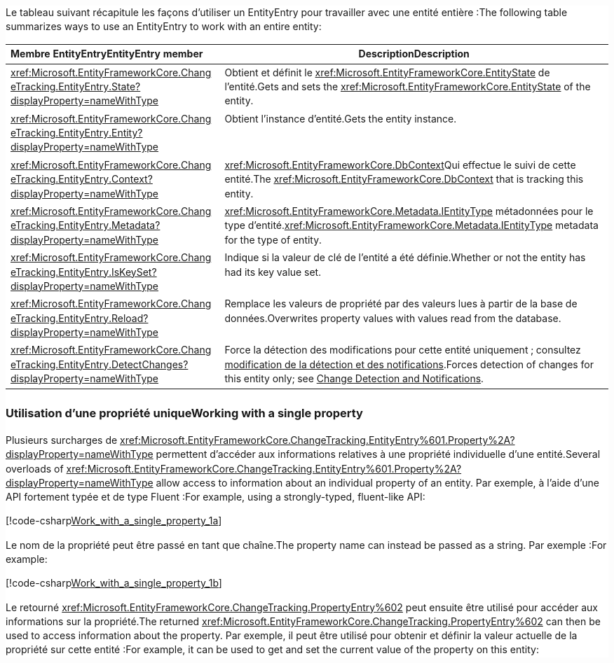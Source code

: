 <span data-ttu-id="e2291-136">Le tableau suivant récapitule les façons d’utiliser un EntityEntry pour travailler avec une entité entière :</span><span class="sxs-lookup"><span data-stu-id="e2291-136">The following table summarizes ways to use an EntityEntry to work with an entire entity:</span></span>

| <span data-ttu-id="e2291-137">Membre EntityEntry</span><span class="sxs-lookup"><span data-stu-id="e2291-137">EntityEntry member</span></span>                                                                                         | <span data-ttu-id="e2291-138">Description</span><span class="sxs-lookup"><span data-stu-id="e2291-138">Description</span></span>
|:-----------------------------------------------------------------------------------------------------------|----------------------
| <xref:Microsoft.EntityFrameworkCore.ChangeTracking.EntityEntry.State?displayProperty=nameWithType>         | <span data-ttu-id="e2291-139">Obtient et définit le <xref:Microsoft.EntityFrameworkCore.EntityState> de l’entité.</span><span class="sxs-lookup"><span data-stu-id="e2291-139">Gets and sets the <xref:Microsoft.EntityFrameworkCore.EntityState> of the entity.</span></span>
| <xref:Microsoft.EntityFrameworkCore.ChangeTracking.EntityEntry.Entity?displayProperty=nameWithType>        | <span data-ttu-id="e2291-140">Obtient l’instance d’entité.</span><span class="sxs-lookup"><span data-stu-id="e2291-140">Gets the entity instance.</span></span>
| <xref:Microsoft.EntityFrameworkCore.ChangeTracking.EntityEntry.Context?displayProperty=nameWithType>       | <span data-ttu-id="e2291-141"><xref:Microsoft.EntityFrameworkCore.DbContext>Qui effectue le suivi de cette entité.</span><span class="sxs-lookup"><span data-stu-id="e2291-141">The <xref:Microsoft.EntityFrameworkCore.DbContext> that is tracking this entity.</span></span>
| <xref:Microsoft.EntityFrameworkCore.ChangeTracking.EntityEntry.Metadata?displayProperty=nameWithType>      | <span data-ttu-id="e2291-142"><xref:Microsoft.EntityFrameworkCore.Metadata.IEntityType> métadonnées pour le type d’entité.</span><span class="sxs-lookup"><span data-stu-id="e2291-142"><xref:Microsoft.EntityFrameworkCore.Metadata.IEntityType> metadata for the type of entity.</span></span>
| <xref:Microsoft.EntityFrameworkCore.ChangeTracking.EntityEntry.IsKeySet?displayProperty=nameWithType>      | <span data-ttu-id="e2291-143">Indique si la valeur de clé de l’entité a été définie.</span><span class="sxs-lookup"><span data-stu-id="e2291-143">Whether or not the entity has had its key value set.</span></span>
| <xref:Microsoft.EntityFrameworkCore.ChangeTracking.EntityEntry.Reload?displayProperty=nameWithType>        | <span data-ttu-id="e2291-144">Remplace les valeurs de propriété par des valeurs lues à partir de la base de données.</span><span class="sxs-lookup"><span data-stu-id="e2291-144">Overwrites property values with values read from the database.</span></span>
| <xref:Microsoft.EntityFrameworkCore.ChangeTracking.EntityEntry.DetectChanges?displayProperty=nameWithType> | <span data-ttu-id="e2291-145">Force la détection des modifications pour cette entité uniquement ; consultez [modification de la détection et des notifications](xref:core/change-tracking/change-detection).</span><span class="sxs-lookup"><span data-stu-id="e2291-145">Forces detection of changes for this entity only; see [Change Detection and Notifications](xref:core/change-tracking/change-detection).</span></span>

### <a name="working-with-a-single-property"></a><span data-ttu-id="e2291-146">Utilisation d’une propriété unique</span><span class="sxs-lookup"><span data-stu-id="e2291-146">Working with a single property</span></span>

<span data-ttu-id="e2291-147">Plusieurs surcharges de <xref:Microsoft.EntityFrameworkCore.ChangeTracking.EntityEntry%601.Property%2A?displayProperty=nameWithType> permettent d’accéder aux informations relatives à une propriété individuelle d’une entité.</span><span class="sxs-lookup"><span data-stu-id="e2291-147">Several overloads of <xref:Microsoft.EntityFrameworkCore.ChangeTracking.EntityEntry%601.Property%2A?displayProperty=nameWithType> allow access to information about an individual property of an entity.</span></span> <span data-ttu-id="e2291-148">Par exemple, à l’aide d’une API fortement typée et de type Fluent :</span><span class="sxs-lookup"><span data-stu-id="e2291-148">For example, using a strongly-typed, fluent-like API:</span></span>


[!code-csharp[Work_with_a_single_property_1a](../../../samples/core/ChangeTracking/AccessingTrackedEntities/Samples.cs?name=Work_with_a_single_property_1a)]

<span data-ttu-id="e2291-149">Le nom de la propriété peut être passé en tant que chaîne.</span><span class="sxs-lookup"><span data-stu-id="e2291-149">The property name can instead be passed as a string.</span></span> <span data-ttu-id="e2291-150">Par exemple :</span><span class="sxs-lookup"><span data-stu-id="e2291-150">For example:</span></span>


[!code-csharp[Work_with_a_single_property_1b](../../../samples/core/ChangeTracking/AccessingTrackedEntities/Samples.cs?name=Work_with_a_single_property_1b)]

<span data-ttu-id="e2291-151">Le retourné <xref:Microsoft.EntityFrameworkCore.ChangeTracking.PropertyEntry%602> peut ensuite être utilisé pour accéder aux informations sur la propriété.</span><span class="sxs-lookup"><span data-stu-id="e2291-151">The returned <xref:Microsoft.EntityFrameworkCore.ChangeTracking.PropertyEntry%602> can then be used to access information about the property.</span></span> <span data-ttu-id="e2291-152">Par exemple, il peut être utilisé pour obtenir et définir la valeur actuelle de la propriété sur cette entité :</span><span class="sxs-lookup"><span data-stu-id="e2291-152">For example, it can be used to get and set the current value of the property on this entity:</span></span>
